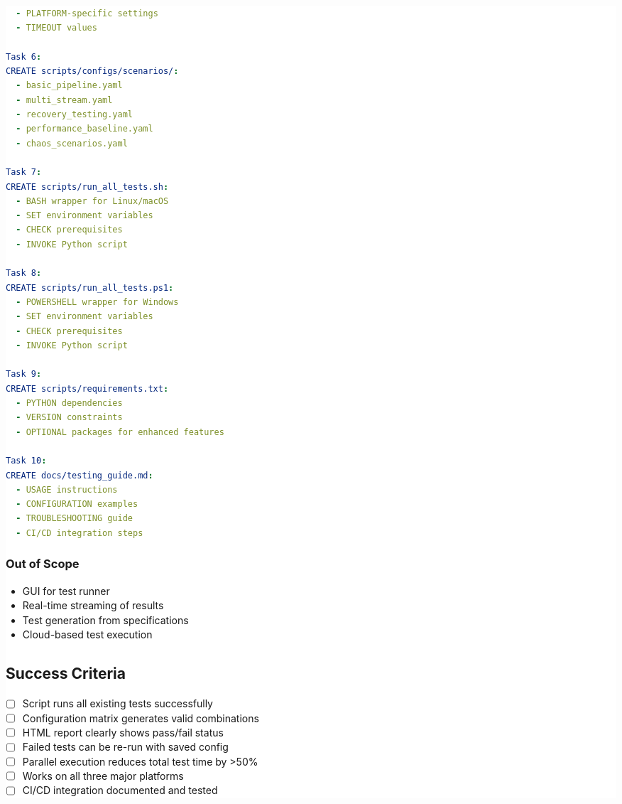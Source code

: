 ```yaml
  - PLATFORM-specific settings
  - TIMEOUT values

Task 6:
CREATE scripts/configs/scenarios/:
  - basic_pipeline.yaml
  - multi_stream.yaml
  - recovery_testing.yaml
  - performance_baseline.yaml
  - chaos_scenarios.yaml

Task 7:
CREATE scripts/run_all_tests.sh:
  - BASH wrapper for Linux/macOS
  - SET environment variables
  - CHECK prerequisites
  - INVOKE Python script

Task 8:
CREATE scripts/run_all_tests.ps1:
  - POWERSHELL wrapper for Windows
  - SET environment variables
  - CHECK prerequisites
  - INVOKE Python script

Task 9:
CREATE scripts/requirements.txt:
  - PYTHON dependencies
  - VERSION constraints
  - OPTIONAL packages for enhanced features

Task 10:
CREATE docs/testing_guide.md:
  - USAGE instructions
  - CONFIGURATION examples
  - TROUBLESHOOTING guide
  - CI/CD integration steps
```

### Out of Scope
- GUI for test runner
- Real-time streaming of results
- Test generation from specifications
- Cloud-based test execution

## Success Criteria

- [ ] Script runs all existing tests successfully
- [ ] Configuration matrix generates valid combinations
- [ ] HTML report clearly shows pass/fail status
- [ ] Failed tests can be re-run with saved config
- [ ] Parallel execution reduces total test time by >50%
- [ ] Works on all three major platforms
- [ ] CI/CD integration documented and tested
